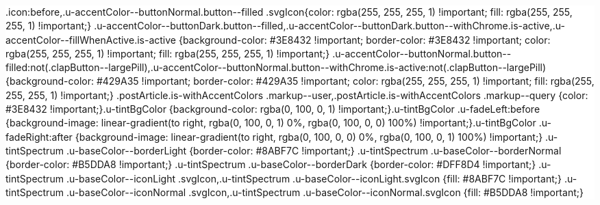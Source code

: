 <span class="hljs-selector-class">.icon</span><span class="hljs-selector-pseudo">:before</span>,<span class="hljs-selector-class">.u-accentColor--buttonNormal</span><span class="hljs-selector-class">.button--filled</span> <span class="hljs-selector-class">.svgIcon</span>{<span class="hljs-attribute">color</span>: <span class="hljs-built_in">rgba</span>(255, 255, 255, 1) <span class="hljs-meta">!important</span>; <span class="hljs-attribute">fill</span>: <span class="hljs-built_in">rgba</span>(255, 255, 255, 1) <span class="hljs-meta">!important</span>;} <span class="hljs-selector-class">.u-accentColor--buttonDark</span><span class="hljs-selector-class">.button--filled</span>,<span class="hljs-selector-class">.u-accentColor--buttonDark</span><span class="hljs-selector-class">.button--withChrome</span><span class="hljs-selector-class">.is-active</span>,<span class="hljs-selector-class">.u-accentColor--fillWhenActive</span><span class="hljs-selector-class">.is-active</span> {<span class="hljs-attribute">background-color</span>: <span class="hljs-number">#3E8432</span> <span class="hljs-meta">!important</span>; <span class="hljs-attribute">border-color</span>: <span class="hljs-number">#3E8432</span> <span class="hljs-meta">!important</span>; <span class="hljs-attribute">color</span>: <span class="hljs-built_in">rgba</span>(255, 255, 255, 1) <span class="hljs-meta">!important</span>; <span class="hljs-attribute">fill</span>: <span class="hljs-built_in">rgba</span>(255, 255, 255, 1) <span class="hljs-meta">!important</span>;} <span class="hljs-selector-class">.u-accentColor--buttonNormal</span><span class="hljs-selector-class">.button--filled</span><span class="hljs-selector-pseudo">:not(.clapButton--largePill)</span>,<span class="hljs-selector-class">.u-accentColor--buttonNormal</span><span class="hljs-selector-class">.button--withChrome</span><span class="hljs-selector-class">.is-active</span><span class="hljs-selector-pseudo">:not(.clapButton--largePill)</span> {<span class="hljs-attribute">background-color</span>: <span class="hljs-number">#429A35</span> <span class="hljs-meta">!important</span>; <span class="hljs-attribute">border-color</span>: <span class="hljs-number">#429A35</span> <span class="hljs-meta">!important</span>; <span class="hljs-attribute">color</span>: <span class="hljs-built_in">rgba</span>(255, 255, 255, 1) <span class="hljs-meta">!important</span>; <span class="hljs-attribute">fill</span>: <span class="hljs-built_in">rgba</span>(255, 255, 255, 1) <span class="hljs-meta">!important</span>;} <span class="hljs-selector-class">.postArticle</span><span class="hljs-selector-class">.is-withAccentColors</span> <span class="hljs-selector-class">.markup--user</span>,<span class="hljs-selector-class">.postArticle</span><span class="hljs-selector-class">.is-withAccentColors</span> <span class="hljs-selector-class">.markup--query</span> {<span class="hljs-attribute">color</span>: <span class="hljs-number">#3E8432</span> <span class="hljs-meta">!important</span>;}<span class="hljs-selector-class">.u-tintBgColor</span> {<span class="hljs-attribute">background-color</span>: <span class="hljs-built_in">rgba</span>(0, 100, 0, 1) <span class="hljs-meta">!important</span>;}<span class="hljs-selector-class">.u-tintBgColor</span> <span class="hljs-selector-class">.u-fadeLeft</span><span class="hljs-selector-pseudo">:before</span> {<span class="hljs-attribute">background-image</span>: <span class="hljs-built_in">linear-gradient</span>(to right, rgba(0, 100, 0, 1) <span class="hljs-number">0%</span>, <span class="hljs-built_in">rgba</span>(0, 100, 0, 0) <span class="hljs-number">100%</span>) <span class="hljs-meta">!important</span>;}<span class="hljs-selector-class">.u-tintBgColor</span> <span class="hljs-selector-class">.u-fadeRight</span><span class="hljs-selector-pseudo">:after</span> {<span class="hljs-attribute">background-image</span>: <span class="hljs-built_in">linear-gradient</span>(to right, rgba(0, 100, 0, 0) <span class="hljs-number">0%</span>, <span class="hljs-built_in">rgba</span>(0, 100, 0, 1) <span class="hljs-number">100%</span>) <span class="hljs-meta">!important</span>;} <span class="hljs-selector-class">.u-tintSpectrum</span> <span class="hljs-selector-class">.u-baseColor--borderLight</span> {<span class="hljs-attribute">border-color</span>: <span class="hljs-number">#8ABF7C</span> <span class="hljs-meta">!important</span>;} <span class="hljs-selector-class">.u-tintSpectrum</span> <span class="hljs-selector-class">.u-baseColor--borderNormal</span> {<span class="hljs-attribute">border-color</span>: <span class="hljs-number">#B5DDA8</span> <span class="hljs-meta">!important</span>;} <span class="hljs-selector-class">.u-tintSpectrum</span> <span class="hljs-selector-class">.u-baseColor--borderDark</span> {<span class="hljs-attribute">border-color</span>: <span class="hljs-number">#DFF8D4</span> <span class="hljs-meta">!important</span>;} <span class="hljs-selector-class">.u-tintSpectrum</span> <span class="hljs-selector-class">.u-baseColor--iconLight</span> <span class="hljs-selector-class">.svgIcon</span>,<span class="hljs-selector-class">.u-tintSpectrum</span> <span class="hljs-selector-class">.u-baseColor--iconLight</span><span class="hljs-selector-class">.svgIcon</span> {<span class="hljs-attribute">fill</span>: <span class="hljs-number">#8ABF7C</span> <span class="hljs-meta">!important</span>;} <span class="hljs-selector-class">.u-tintSpectrum</span> <span class="hljs-selector-class">.u-baseColor--iconNormal</span> <span class="hljs-selector-class">.svgIcon</span>,<span class="hljs-selector-class">.u-tintSpectrum</span> <span class="hljs-selector-class">.u-baseColor--iconNormal</span><span class="hljs-selector-class">.svgIcon</span> {<span class="hljs-attribute">fill</span>: <span class="hljs-number">#B5DDA8</span> <span class="hljs-meta">!important</span>;}